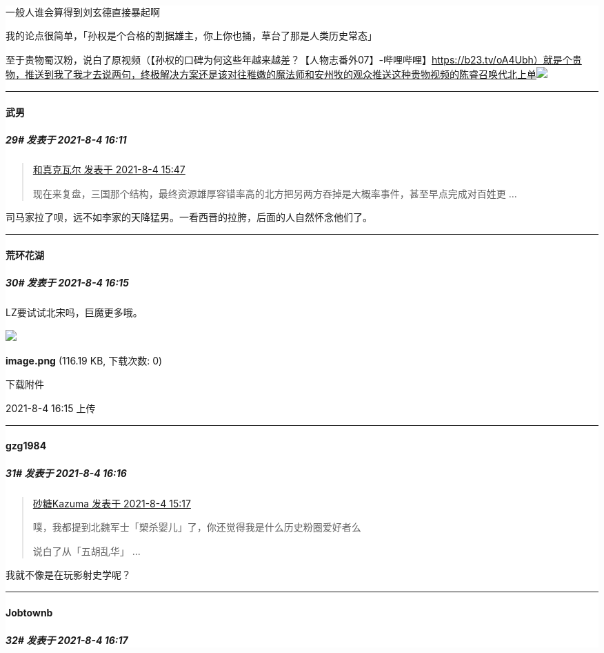 一般人谁会算得到刘玄德直接暴起啊

我的论点很简单，「孙权是个合格的割据雄主，你上你也捅，草台了那是人类历史常态」

至于贵物蜀汉粉，说白了原视频（【孙权的口碑为何这些年越来越差？【人物志番外07】-哔哩哔哩】https://b23.tv/oA4Ubh）就是个贵物，推送到我了我才去说两句，终极解决方案还是该对往稚嫩的魔法师和安州牧的观众推送这种贵物视频的陈睿召唤代北上单<img src="https://static.saraba1st.com/image/smiley/face2017/066.png" referrerpolicy="no-referrer">


*****

####  武男  
##### 29#       发表于 2021-8-4 16:11


<blockquote><a href="httphttps://bbs.saraba1st.com/2b/forum.php?mod=redirect&amp;goto=findpost&amp;pid=52235941&amp;ptid=2019074" target="_blank">和真克瓦尔 发表于 2021-8-4 15:47</a>

现在来复盘，三国那个结构，最终资源雄厚容错率高的北方把另两方吞掉是大概率事件，甚至早点完成对百姓更 ...</blockquote>
司马家拉了呗，远不如李家的天降猛男。一看西晋的拉胯，后面的人自然怀念他们了。


*****

####  荒环花湖  
##### 30#       发表于 2021-8-4 16:15


LZ要试试北宋吗，巨魔更多哦。

<img src="https://img.saraba1st.com/forum/202108/04/161511dfh1fr0e4xb0re7h.png" referrerpolicy="no-referrer">


<strong>image.png</strong> (116.19 KB, 下载次数: 0)

下载附件

2021-8-4 16:15 上传




*****

####  gzg1984  
##### 31#       发表于 2021-8-4 16:16


<blockquote><a href="httphttps://bbs.saraba1st.com/2b/forum.php?mod=redirect&amp;goto=findpost&amp;pid=52235381&amp;ptid=2019074" target="_blank">砂糖Kazuma 发表于 2021-8-4 15:17</a>

噗，我都提到北魏军士「槊杀婴儿」了，你还觉得我是什么历史粉圈爱好者么


说白了从「五胡乱华」 ...</blockquote>
我就不像是在玩影射史学呢？


*****

####  Jobtownb  
##### 32#       发表于 2021-8-4 16:17
